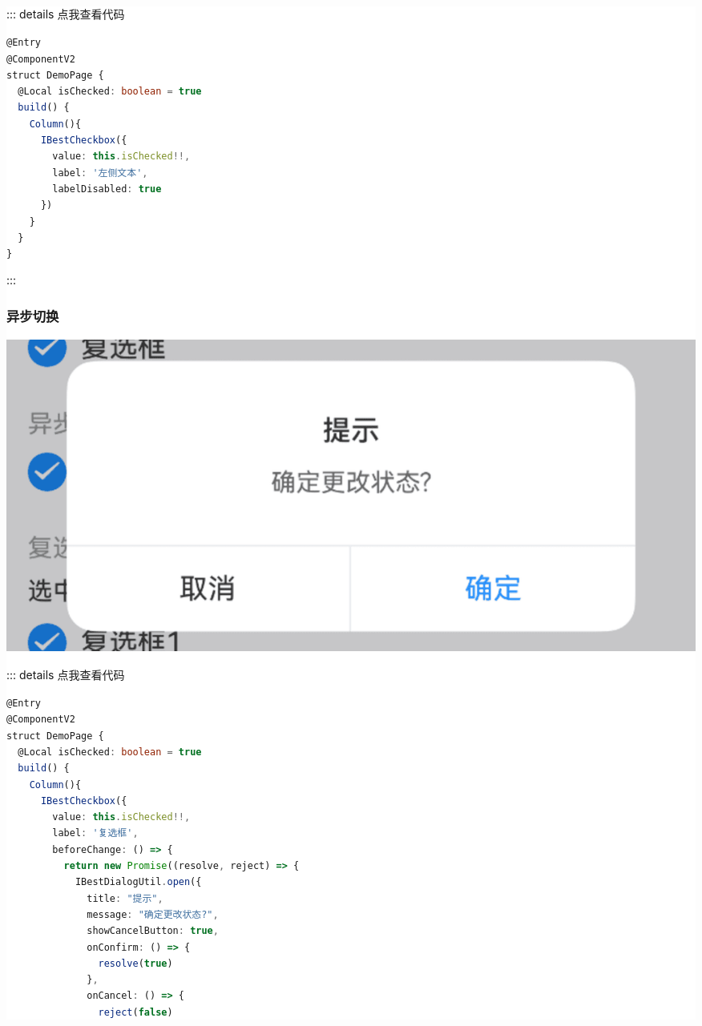 ::: details 点我查看代码
```ts
@Entry
@ComponentV2
struct DemoPage {
  @Local isChecked: boolean = true
  build() {
    Column(){
      IBestCheckbox({
        value: this.isChecked!!,
        label: '左侧文本',
        labelDisabled: true
      })
    }
  }
}
```
:::

### 异步切换

![异步切换](./images/async-change.png)

::: details 点我查看代码
```ts
@Entry
@ComponentV2
struct DemoPage {
  @Local isChecked: boolean = true
  build() {
    Column(){
      IBestCheckbox({
        value: this.isChecked!!,
        label: '复选框',
        beforeChange: () => {
          return new Promise((resolve, reject) => {
            IBestDialogUtil.open({
              title: "提示",
              message: "确定更改状态?",
              showCancelButton: true,
              onConfirm: () => {
                resolve(true)
              },
              onCancel: () => {
                reject(false)
```